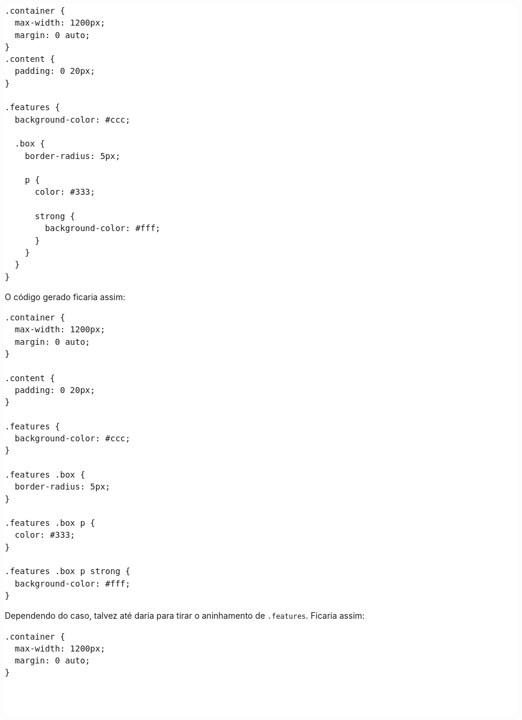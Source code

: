 <pre class="lang-scss">.container {
  max-width: 1200px;
  margin: 0 auto;
}
.content {
  padding: 0 20px;
}

.features {
  background-color: #ccc;

  .box {
    border-radius: 5px;

    p {
      color: #333;

      strong {
        background-color: #fff;
      }
    }
  }
}
</pre>

O código gerado ficaria assim: 

<pre class="lang-css">.container {
  max-width: 1200px;
  margin: 0 auto;
}

.content {
  padding: 0 20px;
}

.features {
  background-color: #ccc;
}

.features .box {
  border-radius: 5px;
}

.features .box p {
  color: #333;
}

.features .box p strong {
  background-color: #fff;
}
</pre>

Dependendo do caso, talvez até daria para tirar o aninhamento de `.features`. Ficaria assim:

<pre class="lang-scss">.container {
  max-width: 1200px;
  margin: 0 auto;
}
